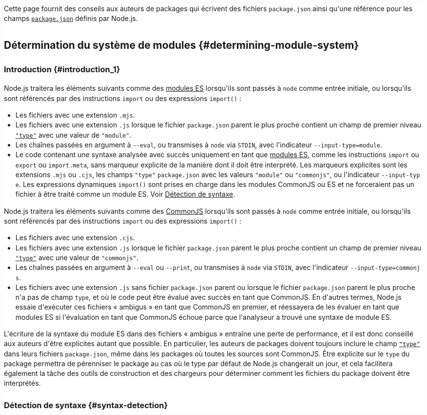 Cette page fournit des conseils aux auteurs de packages qui écrivent des fichiers `package.json` ainsi qu'une référence pour les champs [`package.json`](/fr/nodejs/api/packages#nodejs-packagejson-field-definitions) définis par Node.js.

## Détermination du système de modules {#determining-module-system}

### Introduction {#introduction_1}

Node.js traitera les éléments suivants comme des [modules ES](/fr/nodejs/api/esm) lorsqu'ils sont passés à `node` comme entrée initiale, ou lorsqu'ils sont référencés par des instructions `import` ou des expressions `import()` :

- Les fichiers avec une extension `.mjs`.
- Les fichiers avec une extension `.js` lorsque le fichier `package.json` parent le plus proche contient un champ de premier niveau [`"type"`](/fr/nodejs/api/packages#type) avec une valeur de `"module"`.
- Les chaînes passées en argument à `--eval`, ou transmises à `node` via `STDIN`, avec l'indicateur `--input-type=module`.
- Le code contenant une syntaxe analysée avec succès uniquement en tant que [modules ES](/fr/nodejs/api/esm), comme les instructions `import` ou `export` ou `import.meta`, sans marqueur explicite de la manière dont il doit être interprété. Les marqueurs explicites sont les extensions `.mjs` ou `.cjs`, les champs `"type"` `package.json` avec les valeurs `"module"` ou `"commonjs"`, ou l'indicateur `--input-type`. Les expressions dynamiques `import()` sont prises en charge dans les modules CommonJS ou ES et ne forceraient pas un fichier à être traité comme un module ES. Voir [Détection de syntaxe](/fr/nodejs/api/packages#syntax-detection).

Node.js traitera les éléments suivants comme des [CommonJS](/fr/nodejs/api/modules) lorsqu'ils sont passés à `node` comme entrée initiale, ou lorsqu'ils sont référencés par des instructions `import` ou des expressions `import()` :

- Les fichiers avec une extension `.cjs`.
- Les fichiers avec une extension `.js` lorsque le fichier `package.json` parent le plus proche contient un champ de premier niveau [`"type"`](/fr/nodejs/api/packages#type) avec une valeur de `"commonjs"`.
- Les chaînes passées en argument à `--eval` ou `--print`, ou transmises à `node` via `STDIN`, avec l'indicateur `--input-type=commonjs`.
- Les fichiers avec une extension `.js` sans fichier `package.json` parent ou lorsque le fichier `package.json` parent le plus proche n'a pas de champ `type`, et où le code peut être évalué avec succès en tant que CommonJS. En d'autres termes, Node.js essaie d'exécuter ces fichiers « ambigus » en tant que CommonJS en premier, et réessayera de les évaluer en tant que modules ES si l'évaluation en tant que CommonJS échoue parce que l'analyseur a trouvé une syntaxe de module ES.

L'écriture de la syntaxe du module ES dans des fichiers « ambigus » entraîne une perte de performance, et il est donc conseillé aux auteurs d'être explicites autant que possible. En particulier, les auteurs de packages doivent toujours inclure le champ [`"type"`](/fr/nodejs/api/packages#type) dans leurs fichiers `package.json`, même dans les packages où toutes les sources sont CommonJS. Être explicite sur le `type` du package permettra de pérenniser le package au cas où le type par défaut de Node.js changerait un jour, et cela facilitera également la tâche des outils de construction et des chargeurs pour déterminer comment les fichiers du package doivent être interprétés.


### Détection de syntaxe {#syntax-detection}
